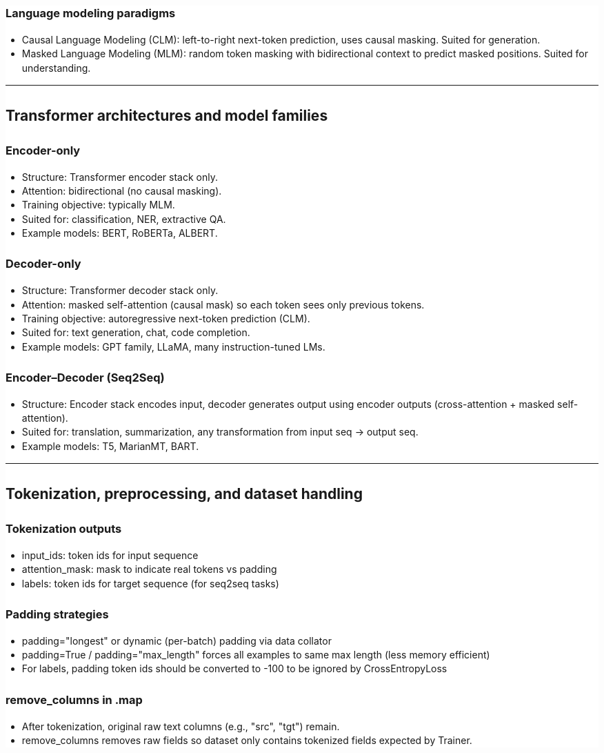 ### Language modeling paradigms
- Causal Language Modeling (CLM): left-to-right next-token prediction, uses causal masking. Suited for generation.
- Masked Language Modeling (MLM): random token masking with bidirectional context to predict masked positions. Suited for understanding.

---

## Transformer architectures and model families

### Encoder-only
- Structure: Transformer encoder stack only.
- Attention: bidirectional (no causal masking).
- Training objective: typically MLM.
- Suited for: classification, NER, extractive QA.
- Example models: BERT, RoBERTa, ALBERT.

### Decoder-only
- Structure: Transformer decoder stack only.
- Attention: masked self-attention (causal mask) so each token sees only previous tokens.
- Training objective: autoregressive next-token prediction (CLM).
- Suited for: text generation, chat, code completion.
- Example models: GPT family, LLaMA, many instruction-tuned LMs.

### Encoder–Decoder (Seq2Seq)
- Structure: Encoder stack encodes input, decoder generates output using encoder outputs (cross-attention + masked self-attention).
- Suited for: translation, summarization, any transformation from input seq → output seq.
- Example models: T5, MarianMT, BART.

---

## Tokenization, preprocessing, and dataset handling

### Tokenization outputs
- input_ids: token ids for input sequence
- attention_mask: mask to indicate real tokens vs padding
- labels: token ids for target sequence (for seq2seq tasks)

### Padding strategies
- padding="longest" or dynamic (per-batch) padding via data collator
- padding=True / padding="max_length" forces all examples to same max length (less memory efficient)
- For labels, padding token ids should be converted to -100 to be ignored by CrossEntropyLoss

### remove_columns in .map
- After tokenization, original raw text columns (e.g., "src", "tgt") remain.
- remove_columns removes raw fields so dataset only contains tokenized fields expected by Trainer.
